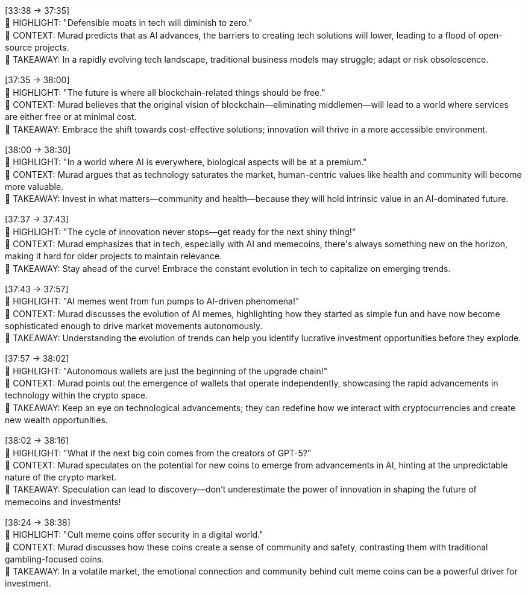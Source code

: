 [33:38 -> 37:35]  
💎 HIGHLIGHT: "Defensible moats in tech will diminish to zero."  
📝 CONTEXT: Murad predicts that as AI advances, the barriers to creating tech solutions will lower, leading to a flood of open-source projects.  
🎯 TAKEAWAY: In a rapidly evolving tech landscape, traditional business models may struggle; adapt or risk obsolescence.

[37:35 -> 38:00]  
💎 HIGHLIGHT: "The future is where all blockchain-related things should be free."  
📝 CONTEXT: Murad believes that the original vision of blockchain—eliminating middlemen—will lead to a world where services are either free or at minimal cost.  
🎯 TAKEAWAY: Embrace the shift towards cost-effective solutions; innovation will thrive in a more accessible environment.

[38:00 -> 38:30]  
💎 HIGHLIGHT: "In a world where AI is everywhere, biological aspects will be at a premium."  
📝 CONTEXT: Murad argues that as technology saturates the market, human-centric values like health and community will become more valuable.  
🎯 TAKEAWAY: Invest in what matters—community and health—because they will hold intrinsic value in an AI-dominated future.

[37:37 -> 37:43]  
💎 HIGHLIGHT: "The cycle of innovation never stops—get ready for the next shiny thing!"  
📝 CONTEXT: Murad emphasizes that in tech, especially with AI and memecoins, there's always something new on the horizon, making it hard for older projects to maintain relevance.  
🎯 TAKEAWAY: Stay ahead of the curve! Embrace the constant evolution in tech to capitalize on emerging trends.

[37:43 -> 37:57]  
💎 HIGHLIGHT: "AI memes went from fun pumps to AI-driven phenomena!"  
📝 CONTEXT: Murad discusses the evolution of AI memes, highlighting how they started as simple fun and have now become sophisticated enough to drive market movements autonomously.  
🎯 TAKEAWAY: Understanding the evolution of trends can help you identify lucrative investment opportunities before they explode.

[37:57 -> 38:02]  
💎 HIGHLIGHT: "Autonomous wallets are just the beginning of the upgrade chain!"  
📝 CONTEXT: Murad points out the emergence of wallets that operate independently, showcasing the rapid advancements in technology within the crypto space.  
🎯 TAKEAWAY: Keep an eye on technological advancements; they can redefine how we interact with cryptocurrencies and create new wealth opportunities.

[38:02 -> 38:16]  
💎 HIGHLIGHT: "What if the next big coin comes from the creators of GPT-5?"  
📝 CONTEXT: Murad speculates on the potential for new coins to emerge from advancements in AI, hinting at the unpredictable nature of the crypto market.  
🎯 TAKEAWAY: Speculation can lead to discovery—don’t underestimate the power of innovation in shaping the future of memecoins and investments!

[38:24 -> 38:38]  
💎 HIGHLIGHT: "Cult meme coins offer security in a digital world."  
📝 CONTEXT: Murad discusses how these coins create a sense of community and safety, contrasting them with traditional gambling-focused coins.  
🎯 TAKEAWAY: In a volatile market, the emotional connection and community behind cult meme coins can be a powerful driver for investment.
